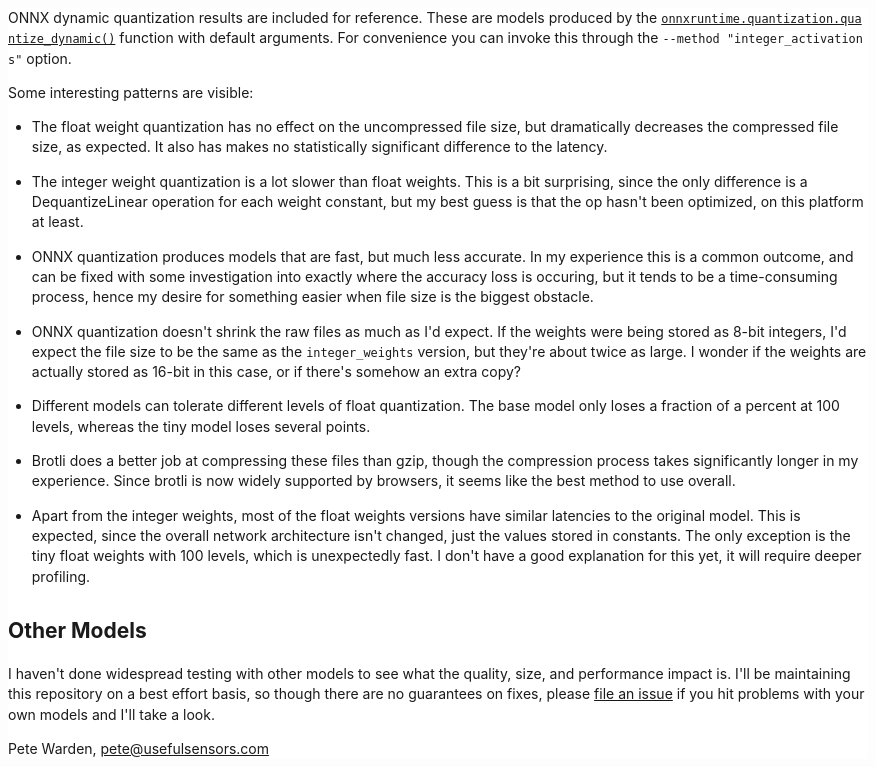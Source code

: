 ONNX dynamic quantization results are included for reference. These are models produced by the [`onnxruntime.quantization.quantize_dynamic()`](https://iot-robotics.github.io/ONNXRuntime/docs/performance/quantization.html#quantization-api) function with default arguments. For convenience you can invoke this through the `--method "integer_activations"` option.

Some interesting patterns are visible:

 - The float weight quantization has no effect on the uncompressed file size, but dramatically decreases the compressed file size, as expected. It also has makes no statistically significant difference to the latency.

 - The integer weight quantization is a lot slower than float weights. This is a bit surprising, since the only difference is a DequantizeLinear operation for each weight constant, but my best guess is that the op hasn't been optimized, on this platform at least.

 - ONNX quantization produces models that are fast, but much less accurate. In my experience this is a common outcome, and can be fixed with some investigation into exactly where the accuracy loss is occuring, but it tends to be a time-consuming process, hence my desire for something easier when file size is the biggest obstacle.

 - ONNX quantization doesn't shrink the raw files as much as I'd expect. If the weights were being stored as 8-bit integers, I'd expect the file size to be the same as the `integer_weights` version, but they're about twice as large. I wonder if the weights are actually stored as 16-bit in this case, or if there's somehow an extra copy?

 - Different models can tolerate different levels of float quantization. The base model only loses a fraction of a percent at 100 levels, whereas the tiny model loses several points.

 - Brotli does a better job at compressing these files than gzip, though the compression process takes significantly longer in my experience. Since brotli is now widely supported by browsers, it seems like the best method to use overall.

 - Apart from the integer weights, most of the float weights versions have similar latencies to the original model. This is expected, since the overall network architecture isn't changed, just the values stored in constants. The only exception is the tiny float weights with 100 levels, which is unexpectedly fast. I don't have a good explanation for this yet, it will require deeper profiling.

 ## Other Models

 I haven't done widespread testing with other models to see what the quality, size, and performance impact is. I'll be maintaining this repository on a best effort basis, so though there are no guarantees on fixes, please [file an issue](https://github.com/usefulsensors/onnx_shrink_ray/issues) if you hit problems with your own models and I'll take a look.

 Pete Warden, pete@usefulsensors.com